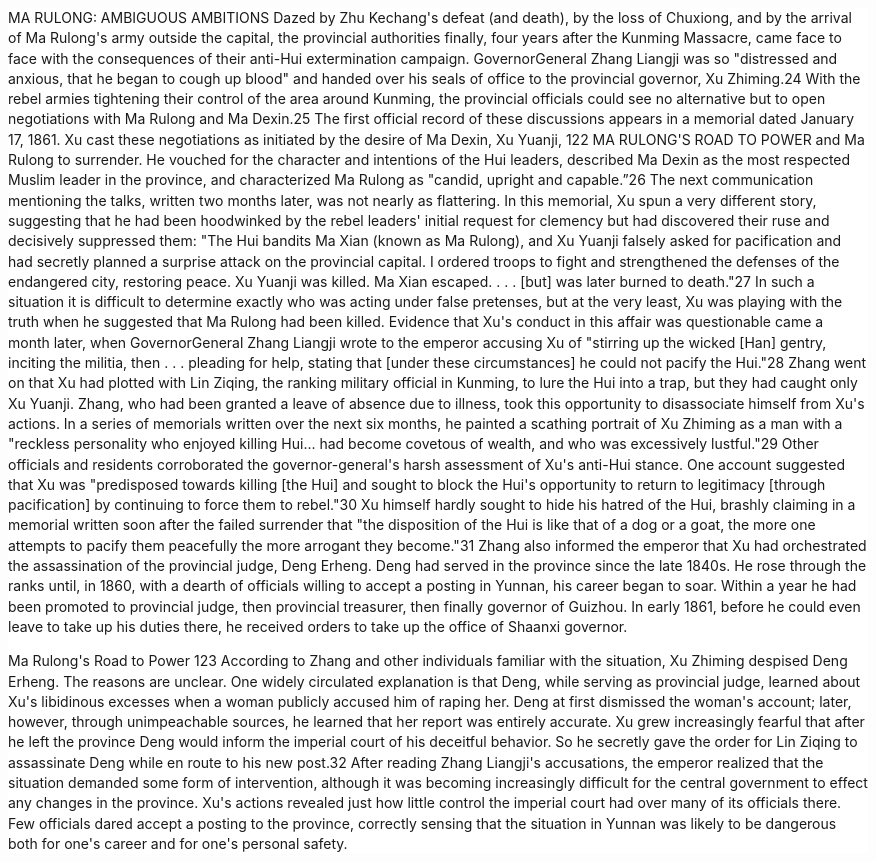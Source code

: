 MA RULONG: AMBIGUOUS AMBITIONS Dazed by Zhu Kechang's defeat (and death), by the loss of Chuxiong, and by the arrival of Ma Rulong's army outside the capital, the provincial authorities finally, four years after the Kunming Massacre, came face to face with the consequences of their anti-Hui extermination campaign. GovernorGeneral Zhang Liangji was so "distressed and anxious, that he began to cough up blood" and handed over his seals of office to the provincial governor, Xu Zhiming.24 With the rebel armies tightening their control of the area around Kunming, the provincial officials could see no alternative but to open negotiations with Ma Rulong and Ma Dexin.25 The first official record of these discussions appears in a memorial dated January 17, 1861. Xu cast these negotiations as initiated by the desire of Ma Dexin, Xu Yuanji, 122 MA RULONG'S ROAD TO POWER and Ma Rulong to surrender. He vouched for the character and intentions of the Hui leaders, described Ma Dexin as the most respected Muslim leader in the province, and characterized Ma Rulong as "candid, upright and capable.”26 The next communication mentioning the talks, written two months later, was not nearly as flattering. In this memorial, Xu spun a very different story, suggesting that he had been hoodwinked by the rebel leaders' initial request for clemency but had discovered their ruse and decisively suppressed them: "The Hui bandits Ma Xian (known as Ma Rulong), and Xu Yuanji falsely asked for pacification and had secretly planned a surprise attack on the provincial capital. I ordered troops to fight and strengthened the defenses of the endangered city, restoring peace. Xu Yuanji was killed. Ma Xian escaped. . . . [but] was later burned to death."27 In such a situation it is difficult to determine exactly who was acting under false pretenses, but at the very least, Xu was playing with the truth when he suggested that Ma Rulong had been killed. Evidence that Xu's conduct in this affair was questionable came a month later, when GovernorGeneral Zhang Liangji wrote to the emperor accusing Xu of "stirring up the wicked [Han] gentry, inciting the militia, then . . . pleading for help, stating that [under these circumstances] he could not pacify the Hui."28 Zhang went on that Xu had plotted with Lin Ziqing, the ranking military official in Kunming, to lure the Hui into a trap, but they had caught only Xu Yuanji. Zhang, who had been granted a leave of absence due to illness, took this opportunity to disassociate himself from Xu's actions. In a series of memorials written over the next six months, he painted a scathing portrait of Xu Zhiming as a man with a "reckless personality who enjoyed killing Hui... had become covetous of wealth, and who was excessively lustful."29 Other officials and residents corroborated the governor-general's harsh assessment of Xu's anti-Hui stance. One account suggested that Xu was "predisposed towards killing [the Hui] and sought to block the Hui's opportunity to return to legitimacy [through pacification] by continuing to force them to rebel."30 Xu himself hardly sought to hide his hatred of the Hui, brashly claiming in a memorial written soon after the failed surrender that "the disposition of the Hui is like that of a dog or a goat, the more one attempts to pacify them peacefully the more arrogant they become."31 Zhang also informed the emperor that Xu had orchestrated the assassination of the provincial judge, Deng Erheng. Deng had served in the province since the late 1840s. He rose through the ranks until, in 1860, with a dearth of officials willing to accept a posting in Yunnan, his career began to soar. Within a year he had been promoted to provincial judge, then provincial treasurer, then finally governor of Guizhou. In early 1861, before he could even leave to take up his duties there, he received orders to take up the office of Shaanxi governor.

Ma Rulong's Road to Power 123 According to Zhang and other individuals familiar with the situation, Xu Zhiming despised Deng Erheng. The reasons are unclear. One widely circulated explanation is that Deng, while serving as provincial judge, learned about Xu's libidinous excesses when a woman publicly accused him of raping her. Deng at first dismissed the woman's account; later, however, through unimpeachable sources, he learned that her report was entirely accurate. Xu grew increasingly fearful that after he left the province Deng would inform the imperial court of his deceitful behavior. So he secretly gave the order for Lin Ziqing to assassinate Deng while en route to his new post.32 After reading Zhang Liangji's accusations, the emperor realized that the situation demanded some form of intervention, although it was becoming increasingly difficult for the central government to effect any changes in the province. Xu's actions revealed just how little control the imperial court had over many of its officials there. Few officials dared accept a posting to the province, correctly sensing that the situation in Yunnan was likely to be dangerous both for one's career and for one's personal safety.

